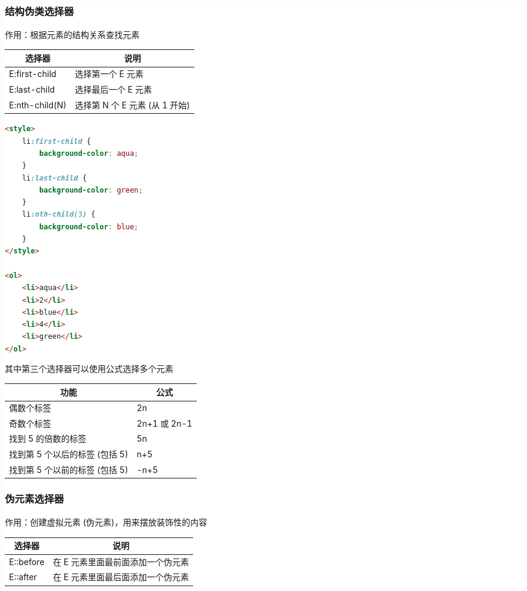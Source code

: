 ### 结构伪类选择器

作用：根据元素的结构关系查找元素

| 选择器         | 说明                           |
| -------------- | ------------------------------ |
| E:first-child  | 选择第一个 E 元素              |
| E:last-child   | 选择最后一个 E 元素            |
| E:nth-child(N) | 选择第 N 个 E 元素 (从 1 开始) |

```html
<style>
	li:first-child {
		background-color: aqua;
	}
	li:last-child {
		background-color: green;
	}
	li:nth-child(3) {
		background-color: blue;
	}
</style>

<ol>
	<li>aqua</li>
	<li>2</li>
	<li>blue</li>
	<li>4</li>
	<li>green</li>
</ol>
```

其中第三个选择器可以使用公式选择多个元素

| 功能                           | 公式         |
| ------------------------------ | ------------ |
| 偶数个标签                     | 2n           |
| 奇数个标签                     | 2n+1 或 2n-1 |
| 找到 5 的倍数的标签            | 5n           |
| 找到第 5 个以后的标签 (包括 5) | n+5          |
| 找到第 5 个以前的标签 (包括 5) | -n+5         |

### 伪元素选择器

作用：创建虚拟元素 (伪元素)，用来摆放装饰性的内容

| 选择器    | 说明                              |
| --------- | --------------------------------- |
| E::before | 在 E 元素里面最前面添加一个伪元素 |
| E::after  | 在 E 元素里面最后面添加一个伪元素 |
